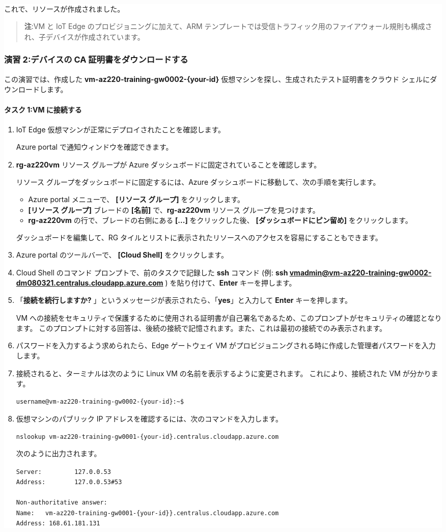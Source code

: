 これで、リソースが作成されました。

> **注**:VM と IoT Edge のプロビジョニングに加えて、ARM テンプレートでは受信トラフィック用のファイアウォール規則も構成され、子デバイスが作成されています。

### <a name="exercise-2-download-device-ca-certificate"></a>演習 2:デバイスの CA 証明書をダウンロードする

この演習では、作成した **vm-az220-training-gw0002-{your-id}** 仮想マシンを探し、生成されたテスト証明書をクラウド シェルにダウンロードします。

#### <a name="task-1-connect-to-the-vm"></a>タスク 1:VM に接続する

1. IoT Edge 仮想マシンが正常にデプロイされたことを確認します。

    Azure portal で通知ウィンドウを確認できます。

1. **rg-az220vm** リソース グループが Azure ダッシュボードに固定されていることを確認します。

    リソース グループをダッシュボードに固定するには、Azure ダッシュボードに移動して、次の手順を実行します。

    * Azure portal メニューで、 **[リソース グループ]** をクリックします。
    * **[リソース グループ]** ブレードの **[名前]** で、**rg-az220vm** リソース グループを見つけます。
    * **rg-az220vm** の行で、ブレードの右側にある **[...]** をクリックした後、 **[ダッシュボードにピン留め]** をクリックします。

    ダッシュボードを編集して、RG タイルとリストに表示されたリソースへのアクセスを容易にすることもできます。

1. Azure portal のツールバーで、 **[Cloud Shell]** をクリックします。

1. Cloud Shell のコマンド プロンプトで、前のタスクで記録した **ssh** コマンド (例: **ssh vmadmin@vm-az220-training-gw0002-dm080321.centralus.cloudapp.azure.com** ) を貼り付けて、**Enter** キーを押します。

1. 「**接続を続行しますか?** 」というメッセージが表示されたら、「**yes**」と入力して **Enter** キーを押します。

    VM への接続をセキュリティで保護するために使用される証明書が自己署名であるため、このプロンプトがセキュリティの確認となります。 このプロンプトに対する回答は、後続の接続で記憶されます。また、これは最初の接続でのみ表示されます。

1. パスワードを入力するよう求められたら、Edge ゲートウェイ VM がプロビジョニングされる時に作成した管理者パスワードを入力します。

1. 接続されると、ターミナルは次のように Linux VM の名前を表示するように変更されます。 これにより、接続された VM が分かります。

    ``` bash
    username@vm-az220-training-gw0002-{your-id}:~$
    ```

1. 仮想マシンのパブリック IP アドレスを確認するには、次のコマンドを入力します。

    ```bash
    nslookup vm-az220-training-gw0001-{your-id}.centralus.cloudapp.azure.com
    ```

    次のように出力されます。

    ```bash
    Server:         127.0.0.53
    Address:        127.0.0.53#53

    Non-authoritative answer:
    Name:   vm-az220-training-gw0001-{your-id}}.centralus.cloudapp.azure.com
    Address: 168.61.181.131
    ```
